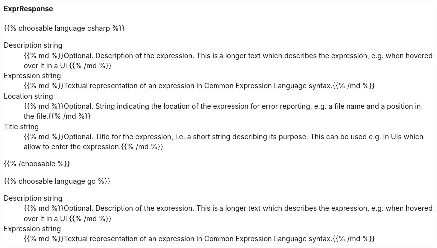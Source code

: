 <h4 id="exprresponse">Expr<wbr>Response</h4>



{{% choosable language csharp %}}
<dl class="resources-properties"><dt class="property-required"
            title="Required">
        <span id="description_csharp">
<a href="#description_csharp" style="color: inherit; text-decoration: inherit;">Description</a>
</span>
        <span class="property-indicator"></span>
        <span class="property-type">string</span>
    </dt>
    <dd>{{% md %}}Optional. Description of the expression. This is a longer text which describes the expression, e.g. when hovered over it in a UI.{{% /md %}}</dd><dt class="property-required"
            title="Required">
        <span id="expression_csharp">
<a href="#expression_csharp" style="color: inherit; text-decoration: inherit;">Expression</a>
</span>
        <span class="property-indicator"></span>
        <span class="property-type">string</span>
    </dt>
    <dd>{{% md %}}Textual representation of an expression in Common Expression Language syntax.{{% /md %}}</dd><dt class="property-required"
            title="Required">
        <span id="location_csharp">
<a href="#location_csharp" style="color: inherit; text-decoration: inherit;">Location</a>
</span>
        <span class="property-indicator"></span>
        <span class="property-type">string</span>
    </dt>
    <dd>{{% md %}}Optional. String indicating the location of the expression for error reporting, e.g. a file name and a position in the file.{{% /md %}}</dd><dt class="property-required"
            title="Required">
        <span id="title_csharp">
<a href="#title_csharp" style="color: inherit; text-decoration: inherit;">Title</a>
</span>
        <span class="property-indicator"></span>
        <span class="property-type">string</span>
    </dt>
    <dd>{{% md %}}Optional. Title for the expression, i.e. a short string describing its purpose. This can be used e.g. in UIs which allow to enter the expression.{{% /md %}}</dd></dl>
{{% /choosable %}}

{{% choosable language go %}}
<dl class="resources-properties"><dt class="property-required"
            title="Required">
        <span id="description_go">
<a href="#description_go" style="color: inherit; text-decoration: inherit;">Description</a>
</span>
        <span class="property-indicator"></span>
        <span class="property-type">string</span>
    </dt>
    <dd>{{% md %}}Optional. Description of the expression. This is a longer text which describes the expression, e.g. when hovered over it in a UI.{{% /md %}}</dd><dt class="property-required"
            title="Required">
        <span id="expression_go">
<a href="#expression_go" style="color: inherit; text-decoration: inherit;">Expression</a>
</span>
        <span class="property-indicator"></span>
        <span class="property-type">string</span>
    </dt>
    <dd>{{% md %}}Textual representation of an expression in Common Expression Language syntax.{{% /md %}}</dd><dt class="property-required"
            title="Required">